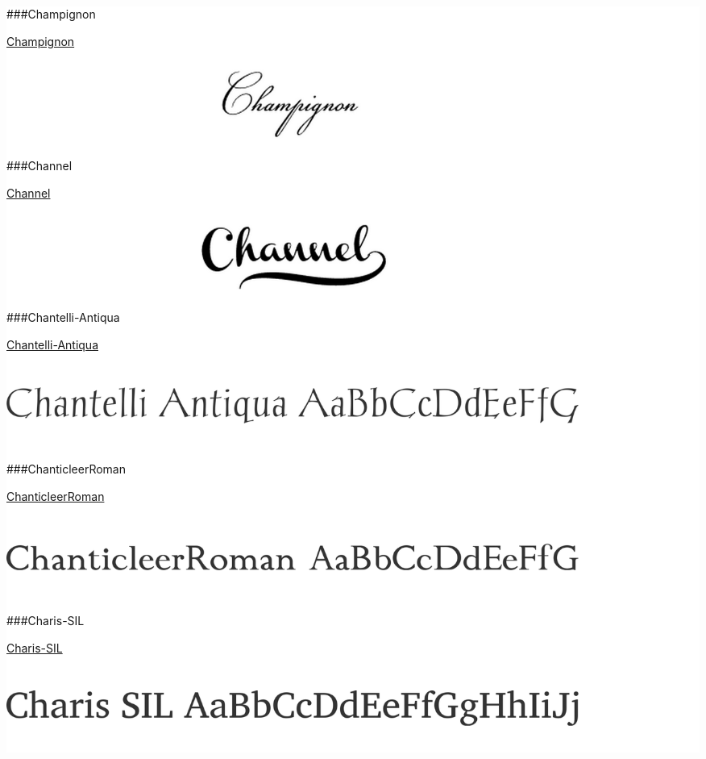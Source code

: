 ###Champignon

[Champignon](../../Fonts/C/champignon)

<img src="Champignon.png" width="710" height="100" />

###Channel

[Channel](../../Fonts/C/Channel)

<img src="Channel.png" width="710" height="100" />

###Chantelli-Antiqua

[Chantelli-Antiqua](../../Fonts/C/Chantelli-Antiqua)

<img src="Chantelli-Antiqua.png" width="710" height="100" />

###ChanticleerRoman

[ChanticleerRoman](../../Fonts/C/ChanticleerRoman)

<img src="ChanticleerRoman.png" width="710" height="100" />

###Charis-SIL

[Charis-SIL](../../Fonts/C/Charis-SIL)

<img src="Charis-SIL.png" width="710" height="100" />
